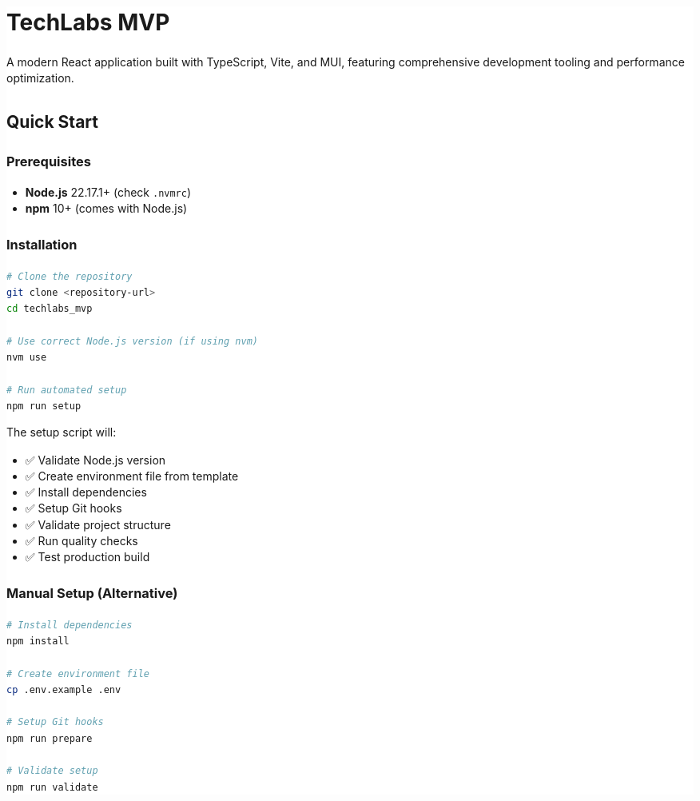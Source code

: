 # TechLabs MVP

A modern React application built with TypeScript, Vite, and MUI, featuring
comprehensive development tooling and performance optimization.

## Quick Start

### Prerequisites

- **Node.js** 22.17.1+ (check `.nvmrc`)
- **npm** 10+ (comes with Node.js)

### Installation

```bash
# Clone the repository
git clone <repository-url>
cd techlabs_mvp

# Use correct Node.js version (if using nvm)
nvm use

# Run automated setup
npm run setup
```

The setup script will:

- ✅ Validate Node.js version
- ✅ Create environment file from template
- ✅ Install dependencies
- ✅ Setup Git hooks
- ✅ Validate project structure
- ✅ Run quality checks
- ✅ Test production build

### Manual Setup (Alternative)

```bash
# Install dependencies
npm install

# Create environment file
cp .env.example .env

# Setup Git hooks
npm run prepare

# Validate setup
npm run validate
```

